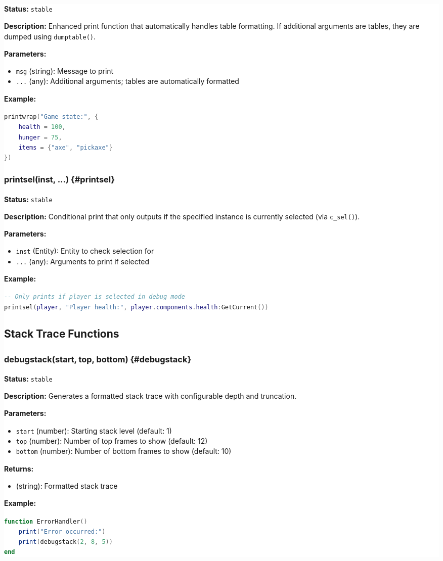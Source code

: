 **Status:** `stable`

**Description:**
Enhanced print function that automatically handles table formatting. If additional arguments are tables, they are dumped using `dumptable()`.

**Parameters:**
- `msg` (string): Message to print
- `...` (any): Additional arguments; tables are automatically formatted

**Example:**
```lua
printwrap("Game state:", {
    health = 100,
    hunger = 75,
    items = {"axe", "pickaxe"}
})
```

### printsel(inst, ...) {#printsel}

**Status:** `stable`

**Description:**
Conditional print that only outputs if the specified instance is currently selected (via `c_sel()`).

**Parameters:**
- `inst` (Entity): Entity to check selection for
- `...` (any): Arguments to print if selected

**Example:**
```lua
-- Only prints if player is selected in debug mode
printsel(player, "Player health:", player.components.health:GetCurrent())
```

## Stack Trace Functions

### debugstack(start, top, bottom) {#debugstack}

**Status:** `stable`

**Description:**
Generates a formatted stack trace with configurable depth and truncation.

**Parameters:**
- `start` (number): Starting stack level (default: 1)
- `top` (number): Number of top frames to show (default: 12)
- `bottom` (number): Number of bottom frames to show (default: 10)

**Returns:**
- (string): Formatted stack trace

**Example:**
```lua
function ErrorHandler()
    print("Error occurred:")
    print(debugstack(2, 8, 5))
end
```
